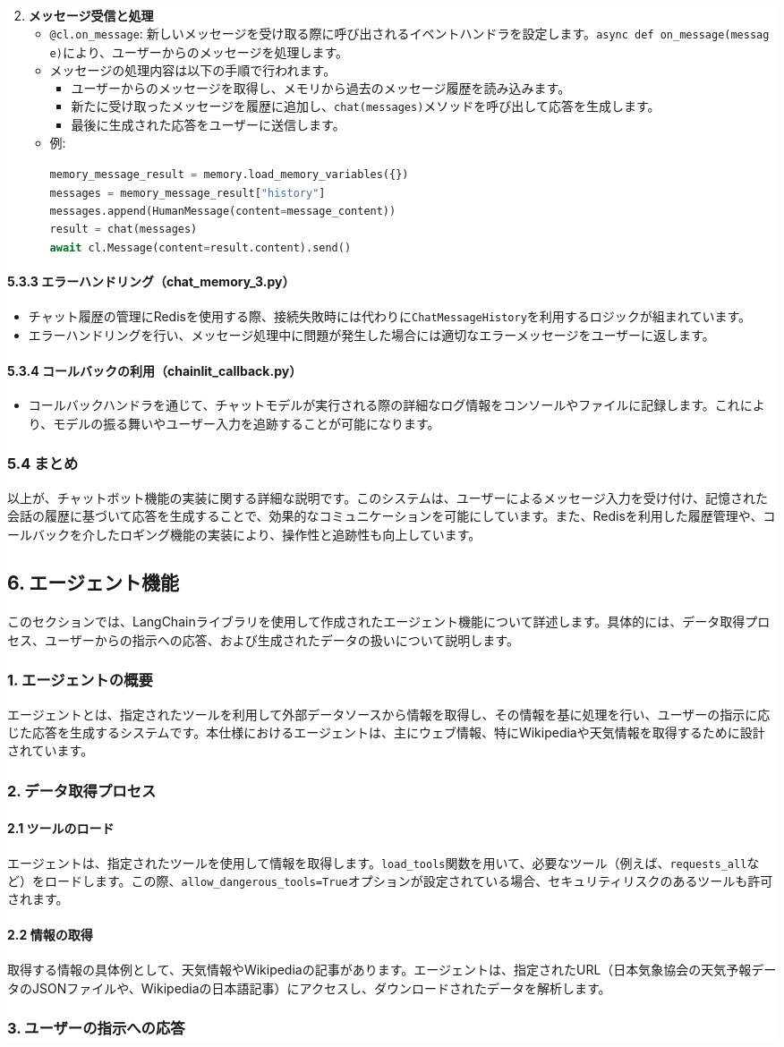 2. **メッセージ受信と処理**
   - `@cl.on_message`: 新しいメッセージを受け取る際に呼び出されるイベントハンドラを設定します。`async def on_message(message)`により、ユーザーからのメッセージを処理します。
   - メッセージの処理内容は以下の手順で行われます。
     - ユーザーからのメッセージを取得し、メモリから過去のメッセージ履歴を読み込みます。
     - 新たに受け取ったメッセージを履歴に追加し、`chat(messages)`メソッドを呼び出して応答を生成します。
     - 最後に生成された応答をユーザーに送信します。
   - 例:
     ```python
     memory_message_result = memory.load_memory_variables({})
     messages = memory_message_result["history"]
     messages.append(HumanMessage(content=message_content))
     result = chat(messages)
     await cl.Message(content=result.content).send()
     ```

#### 5.3.3 エラーハンドリング（chat_memory_3.py）

- チャット履歴の管理にRedisを使用する際、接続失敗時には代わりに`ChatMessageHistory`を利用するロジックが組まれています。
- エラーハンドリングを行い、メッセージ処理中に問題が発生した場合には適切なエラーメッセージをユーザーに返します。

#### 5.3.4 コールバックの利用（chainlit_callback.py）

- コールバックハンドラを通じて、チャットモデルが実行される際の詳細なログ情報をコンソールやファイルに記録します。これにより、モデルの振る舞いやユーザー入力を追跡することが可能になります。

### 5.4 まとめ

以上が、チャットボット機能の実装に関する詳細な説明です。このシステムは、ユーザーによるメッセージ入力を受け付け、記憶された会話の履歴に基づいて応答を生成することで、効果的なコミュニケーションを可能にしています。また、Redisを利用した履歴管理や、コールバックを介したロギング機能の実装により、操作性と追跡性も向上しています。

## 6. エージェント機能


このセクションでは、LangChainライブラリを使用して作成されたエージェント機能について詳述します。具体的には、データ取得プロセス、ユーザーからの指示への応答、および生成されたデータの扱いについて説明します。

### 1. エージェントの概要

エージェントとは、指定されたツールを利用して外部データソースから情報を取得し、その情報を基に処理を行い、ユーザーの指示に応じた応答を生成するシステムです。本仕様におけるエージェントは、主にウェブ情報、特にWikipediaや天気情報を取得するために設計されています。

### 2. データ取得プロセス

#### 2.1 ツールのロード

エージェントは、指定されたツールを使用して情報を取得します。`load_tools`関数を用いて、必要なツール（例えば、`requests_all`など）をロードします。この際、`allow_dangerous_tools=True`オプションが設定されている場合、セキュリティリスクのあるツールも許可されます。

#### 2.2 情報の取得

取得する情報の具体例として、天気情報やWikipediaの記事があります。エージェントは、指定されたURL（日本気象協会の天気予報データのJSONファイルや、Wikipediaの日本語記事）にアクセスし、ダウンロードされたデータを解析します。

### 3. ユーザーの指示への応答
